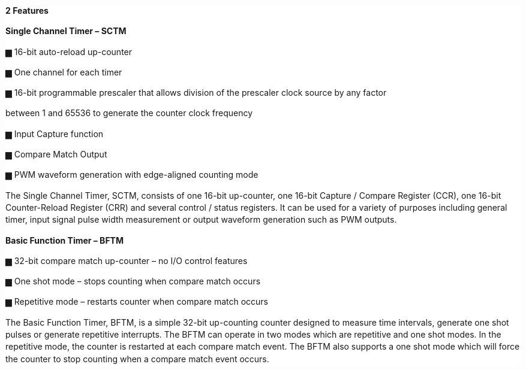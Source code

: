 
**2  Features**


**Single Channel Timer – SCTM**


	
▆
16-bit auto-reload up-counter


	
▆
One channel for each timer


	
▆
16-bit programmable prescaler that allows division of the prescaler clock source by any factor 


between 1 and 65536 to generate the counter clock frequency


	
▆
Input Capture function


	
▆
Compare Match Output


	
▆
PWM waveform generation with edge-aligned counting mode


The Single Channel Timer, SCTM, consists of one 16-bit up-counter, one 16-bit Capture / Compare 
Register (CCR), one 16-bit Counter-Reload Register (CRR) and several control / status registers. It 
can be used for a variety of purposes including general timer, input signal pulse width measurement 
or output waveform generation such as PWM outputs.


**Basic Function Timer – BFTM**


	
▆
32-bit compare match up-counter – no I/O control features


	
▆
One shot mode – stops counting when compare match occurs


	
▆
Repetitive mode – restarts counter when compare match occurs


The Basic Function Timer, BFTM, is a simple 32-bit up-counting counter designed to measure time 
intervals, generate one shot pulses or generate repetitive interrupts. The BFTM can operate in two 
modes which are repetitive and one shot modes. In the repetitive mode, the counter is restarted at 
each compare match event. The BFTM also supports a one shot mode which will force the counter 
to stop counting when a compare match event occurs.
